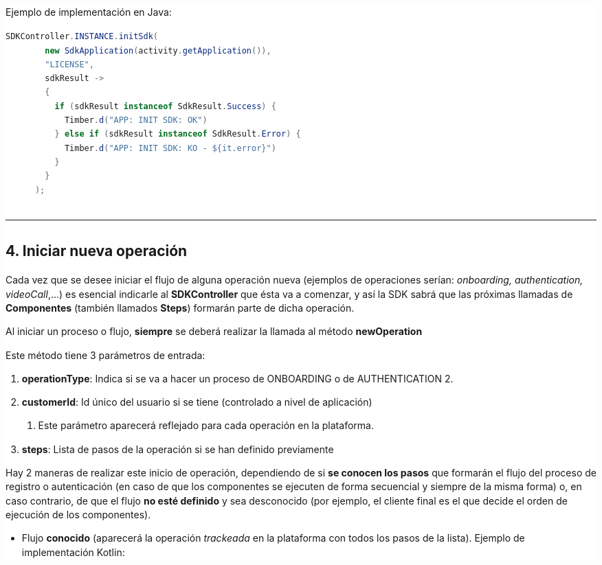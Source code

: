 Ejemplo de implementación en Java:

``` java
SDKController.INSTANCE.initSdk(
        new SdkApplication(activity.getApplication()),
        "LICENSE",
        sdkResult ->
        {
          if (sdkResult instanceof SdkResult.Success) {
            Timber.d("APP: INIT SDK: OK")
          } else if (sdkResult instanceof SdkResult.Error) {
            Timber.d("APP: INIT SDK: KO - ${it.error}")
          }
        }
      );
      
```

------------------------------------------------------------------------

## 4. Iniciar nueva operación

Cada vez que se desee iniciar el flujo de alguna operación nueva
(ejemplos de operaciones serían: *onboarding, authentication,
videoCall*,...) es esencial indicarle al **SDKController** que ésta va a
comenzar, y así la SDK sabrá que las próximas llamadas de
**Componentes** (también llamados **Steps**) formarán parte de dicha
operación.

Al iniciar un proceso o flujo, **siempre** se deberá realizar la llamada
al método **newOperation**

Este método tiene 3 parámetros de entrada:

1.  **operationType**: Indica si se va a hacer un proceso de ONBOARDING
    o de AUTHENTICATION 2.

2.  **customerId**: Id único del usuario si se tiene (controlado a nivel
    de aplicación)

    1.  Este parámetro aparecerá reflejado para cada operación en la
        plataforma.

3.  **steps**: Lista de pasos de la operación si se han definido
    previamente

Hay 2 maneras de realizar este inicio de operación, dependiendo de si
**se conocen los pasos** que formarán el flujo del proceso de registro o
autenticación (en caso de que los componentes se ejecuten de forma
secuencial y siempre de la misma forma) o, en caso contrario, de que el
flujo **no esté definido** y sea desconocido (por ejemplo, el cliente
final es el que decide el orden de ejecución de los componentes).

-   Flujo **conocido** (aparecerá la operación *trackeada* en la
    plataforma con todos los pasos de la lista). Ejemplo de
    implementación Kotlin:
